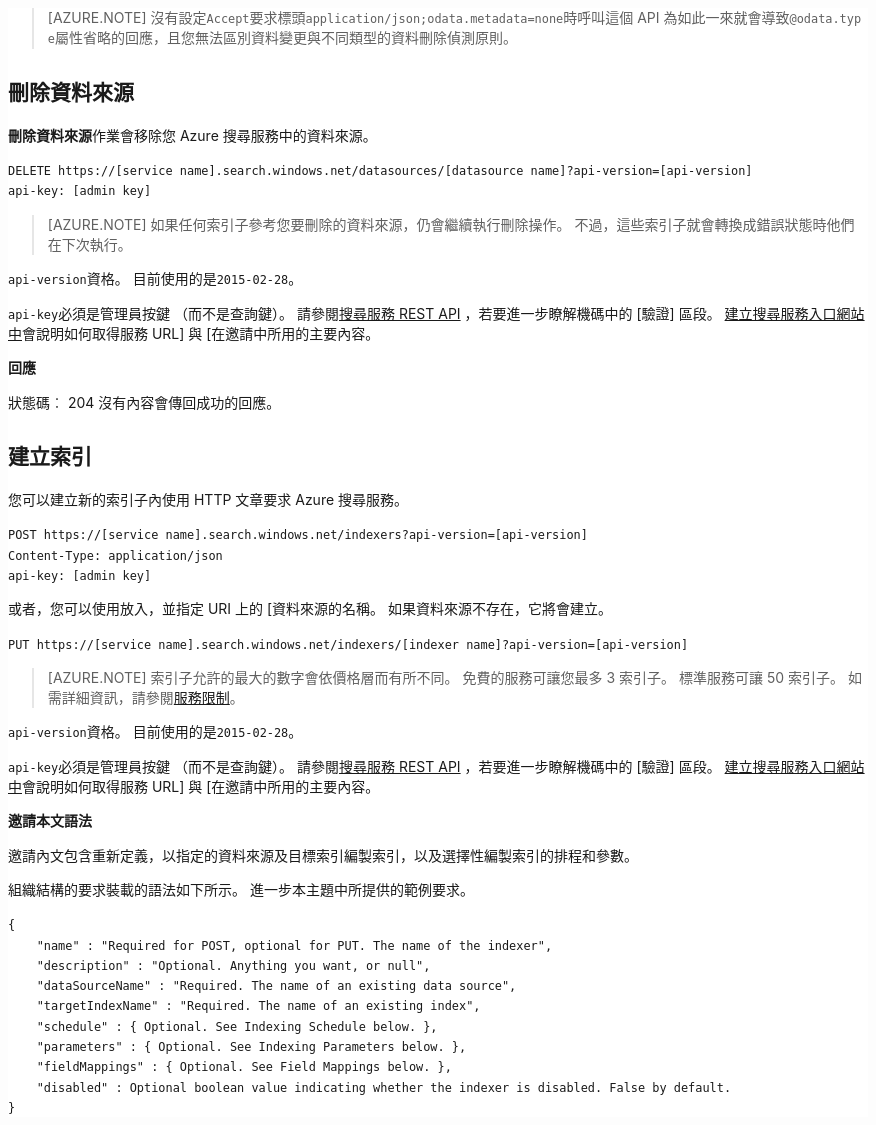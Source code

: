 > [AZURE.NOTE] 沒有設定`Accept`要求標頭`application/json;odata.metadata=none`時呼叫這個 API 為如此一來就會導致`@odata.type`屬性省略的回應，且您無法區別資料變更與不同類型的資料刪除偵測原則。 

<a name="DeleteDataSource"></a>
## <a name="delete-data-source"></a>刪除資料來源 ##

**刪除資料來源**作業會移除您 Azure 搜尋服務中的資料來源。

    DELETE https://[service name].search.windows.net/datasources/[datasource name]?api-version=[api-version]
    api-key: [admin key]

> [AZURE.NOTE] 如果任何索引子參考您要刪除的資料來源，仍會繼續執行刪除操作。 不過，這些索引子就會轉換成錯誤狀態時他們在下次執行。  

`api-version`資格。 目前使用的是`2015-02-28`。 

`api-key`必須是管理員按鍵 （而不是查詢鍵）。 請參閱[搜尋服務 REST API](https://msdn.microsoft.com/library/azure/dn798935.aspx) ，若要進一步瞭解機碼中的 [驗證] 區段。 [建立搜尋服務入口網站中](search-create-service-portal.md)會說明如何取得服務 URL] 與 [在邀請中所用的主要內容。

**回應**

狀態碼︰ 204 沒有內容會傳回成功的回應。

<a name="CreateIndexer"></a>
## <a name="create-indexer"></a>建立索引 ##

您可以建立新的索引子內使用 HTTP 文章要求 Azure 搜尋服務。
    
    POST https://[service name].search.windows.net/indexers?api-version=[api-version]
    Content-Type: application/json
    api-key: [admin key]

或者，您可以使用放入，並指定 URI 上的 [資料來源的名稱。 如果資料來源不存在，它將會建立。

    PUT https://[service name].search.windows.net/indexers/[indexer name]?api-version=[api-version]

> [AZURE.NOTE] 索引子允許的最大的數字會依價格層而有所不同。 免費的服務可讓您最多 3 索引子。 標準服務可讓 50 索引子。 如需詳細資訊，請參閱[服務限制](search-limits-quotas-capacity.md)。

`api-version`資格。 目前使用的是`2015-02-28`。 

`api-key`必須是管理員按鍵 （而不是查詢鍵）。 請參閱[搜尋服務 REST API](https://msdn.microsoft.com/library/azure/dn798935.aspx) ，若要進一步瞭解機碼中的 [驗證] 區段。 [建立搜尋服務入口網站中](search-create-service-portal.md)會說明如何取得服務 URL] 與 [在邀請中所用的主要內容。


<a name="CreateIndexerRequestSyntax"></a>
**邀請本文語法**

邀請內文包含重新定義，以指定的資料來源及目標索引編製索引，以及選擇性編製索引的排程和參數。 


組織結構的要求裝載的語法如下所示。 進一步本主題中所提供的範例要求。

    { 
        "name" : "Required for POST, optional for PUT. The name of the indexer",
        "description" : "Optional. Anything you want, or null",
        "dataSourceName" : "Required. The name of an existing data source",
        "targetIndexName" : "Required. The name of an existing index",
        "schedule" : { Optional. See Indexing Schedule below. },
        "parameters" : { Optional. See Indexing Parameters below. },
        "fieldMappings" : { Optional. See Field Mappings below. },
        "disabled" : Optional boolean value indicating whether the indexer is disabled. False by default.  
    }
